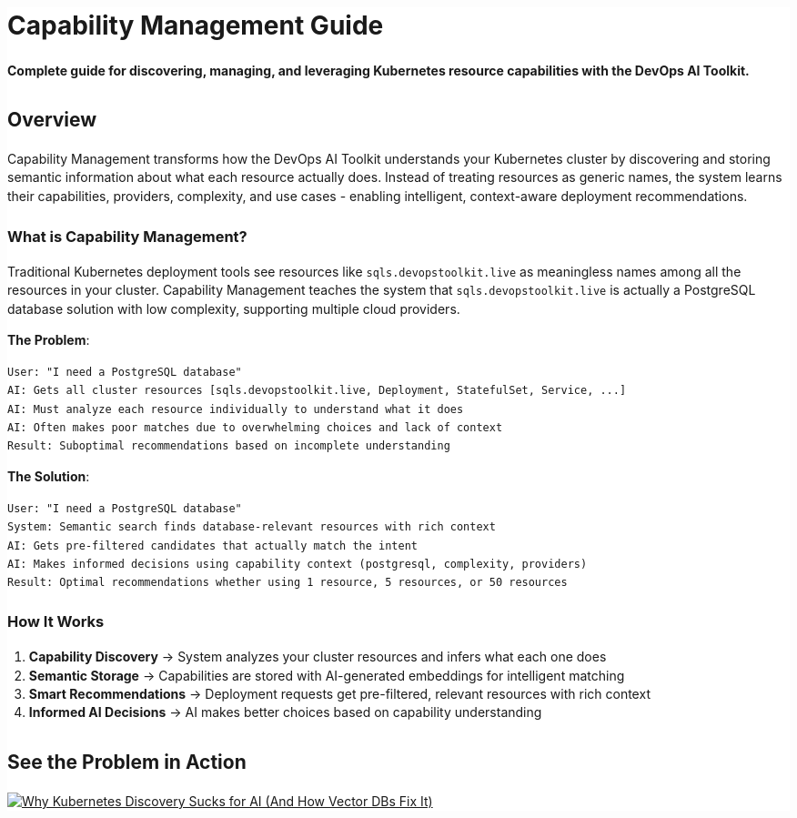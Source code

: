 # Capability Management Guide



**Complete guide for discovering, managing, and leveraging Kubernetes resource capabilities with the DevOps AI Toolkit.**

## Overview

Capability Management transforms how the DevOps AI Toolkit understands your Kubernetes cluster by discovering and storing semantic information about what each resource actually does. Instead of treating resources as generic names, the system learns their capabilities, providers, complexity, and use cases - enabling intelligent, context-aware deployment recommendations.

### What is Capability Management?

Traditional Kubernetes deployment tools see resources like `sqls.devopstoolkit.live` as meaningless names among all the resources in your cluster. Capability Management teaches the system that `sqls.devopstoolkit.live` is actually a PostgreSQL database solution with low complexity, supporting multiple cloud providers.

**The Problem**: 
```
User: "I need a PostgreSQL database"
AI: Gets all cluster resources [sqls.devopstoolkit.live, Deployment, StatefulSet, Service, ...]
AI: Must analyze each resource individually to understand what it does
AI: Often makes poor matches due to overwhelming choices and lack of context
Result: Suboptimal recommendations based on incomplete understanding
```

**The Solution**:
```
User: "I need a PostgreSQL database" 
System: Semantic search finds database-relevant resources with rich context
AI: Gets pre-filtered candidates that actually match the intent
AI: Makes informed decisions using capability context (postgresql, complexity, providers)
Result: Optimal recommendations whether using 1 resource, 5 resources, or 50 resources
```

### How It Works

1. **Capability Discovery** → System analyzes your cluster resources and infers what each one does
2. **Semantic Storage** → Capabilities are stored with AI-generated embeddings for intelligent matching  
3. **Smart Recommendations** → Deployment requests get pre-filtered, relevant resources with rich context
4. **Informed AI Decisions** → AI makes better choices based on capability understanding

## See the Problem in Action

[![Why Kubernetes Discovery Sucks for AI (And How Vector DBs Fix It)](https://img.youtube.com/vi/MSNstHj4rmk/maxresdefault.jpg)](https://youtu.be/MSNstHj4rmk)
